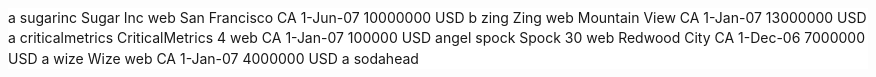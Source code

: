 <td>a</td>
</tr>
<tr>
<td>sugarinc</td>
<td>Sugar Inc</td>
<td align="right"></td>
<td>web</td>
<td>San Francisco</td>
<td>CA</td>
<td>1-Jun-07</td>
<td align="right">10000000</td>
<td>USD</td>
<td>b</td>
</tr>
<tr>
<td>zing</td>
<td>Zing</td>
<td align="right"></td>
<td>web</td>
<td>Mountain View</td>
<td>CA</td>
<td>1-Jan-07</td>
<td align="right">13000000</td>
<td>USD</td>
<td>a</td>
</tr>
<tr>
<td>criticalmetrics</td>
<td>CriticalMetrics</td>
<td align="right">4</td>
<td>web</td>
<td> </td>
<td>CA</td>
<td>1-Jan-07</td>
<td align="right">100000</td>
<td>USD</td>
<td>angel</td>
</tr>
<tr>
<td>spock</td>
<td>Spock</td>
<td align="right">30</td>
<td>web</td>
<td>Redwood City</td>
<td>CA</td>
<td>1-Dec-06</td>
<td align="right">7000000</td>
<td>USD</td>
<td>a</td>
</tr>
<tr>
<td>wize</td>
<td>Wize</td>
<td align="right"></td>
<td>web</td>
<td> </td>
<td>CA</td>
<td>1-Jan-07</td>
<td align="right">4000000</td>
<td>USD</td>
<td>a</td>
</tr>
<tr>
<td>sodahead</td>